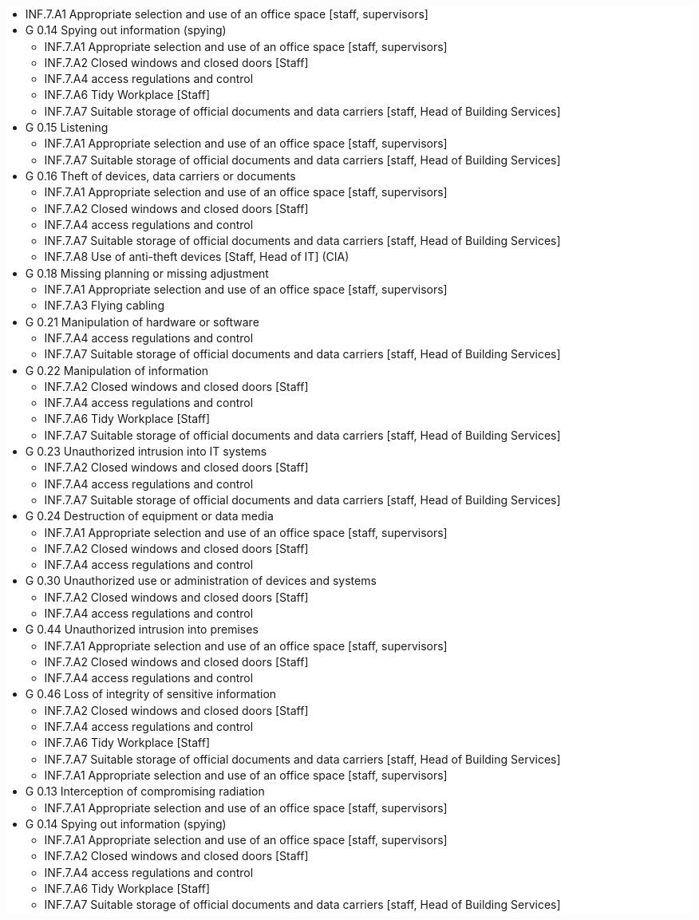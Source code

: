   * INF.7.A1 Appropriate selection and use of an office space [staff, supervisors]
* G 0.14 Spying out information (spying)
  * INF.7.A1 Appropriate selection and use of an office space [staff, supervisors]
  * INF.7.A2 Closed windows and closed doors [Staff]
  * INF.7.A4 access regulations and control
  * INF.7.A6 Tidy Workplace [Staff]
  * INF.7.A7 Suitable storage of official documents and data carriers [staff, Head of Building Services]
* G 0.15 Listening
  * INF.7.A1 Appropriate selection and use of an office space [staff, supervisors]
  * INF.7.A7 Suitable storage of official documents and data carriers [staff, Head of Building Services]
* G 0.16 Theft of devices, data carriers or documents
  * INF.7.A1 Appropriate selection and use of an office space [staff, supervisors]
  * INF.7.A2 Closed windows and closed doors [Staff]
  * INF.7.A4 access regulations and control
  * INF.7.A7 Suitable storage of official documents and data carriers [staff, Head of Building Services]
  * INF.7.A8 Use of anti-theft devices [Staff, Head of IT] (CIA)
* G 0.18 Missing planning or missing adjustment
  * INF.7.A1 Appropriate selection and use of an office space [staff, supervisors]
  * INF.7.A3 Flying cabling
* G 0.21 Manipulation of hardware or software
  * INF.7.A4 access regulations and control
  * INF.7.A7 Suitable storage of official documents and data carriers [staff, Head of Building Services]
* G 0.22 Manipulation of information
  * INF.7.A2 Closed windows and closed doors [Staff]
  * INF.7.A4 access regulations and control
  * INF.7.A6 Tidy Workplace [Staff]
  * INF.7.A7 Suitable storage of official documents and data carriers [staff, Head of Building Services]
* G 0.23 Unauthorized intrusion into IT systems
  * INF.7.A2 Closed windows and closed doors [Staff]
  * INF.7.A4 access regulations and control
  * INF.7.A7 Suitable storage of official documents and data carriers [staff, Head of Building Services]
* G 0.24 Destruction of equipment or data media
  * INF.7.A1 Appropriate selection and use of an office space [staff, supervisors]
  * INF.7.A2 Closed windows and closed doors [Staff]
  * INF.7.A4 access regulations and control
* G 0.30 Unauthorized use or administration of devices and systems
  * INF.7.A2 Closed windows and closed doors [Staff]
  * INF.7.A4 access regulations and control
* G 0.44 Unauthorized intrusion into premises
  * INF.7.A1 Appropriate selection and use of an office space [staff, supervisors]
  * INF.7.A2 Closed windows and closed doors [Staff]
  * INF.7.A4 access regulations and control
* G 0.46 Loss of integrity of sensitive information
  * INF.7.A2 Closed windows and closed doors [Staff]
  * INF.7.A4 access regulations and control
  * INF.7.A6 Tidy Workplace [Staff]
  * INF.7.A7 Suitable storage of official documents and data carriers [staff, Head of Building Services]
  * INF.7.A1 Appropriate selection and use of an office space [staff, supervisors]
* G 0.13 Interception of compromising radiation
  * INF.7.A1 Appropriate selection and use of an office space [staff, supervisors]
* G 0.14 Spying out information (spying)
  * INF.7.A1 Appropriate selection and use of an office space [staff, supervisors]
  * INF.7.A2 Closed windows and closed doors [Staff]
  * INF.7.A4 access regulations and control
  * INF.7.A6 Tidy Workplace [Staff]
  * INF.7.A7 Suitable storage of official documents and data carriers [staff, Head of Building Services]